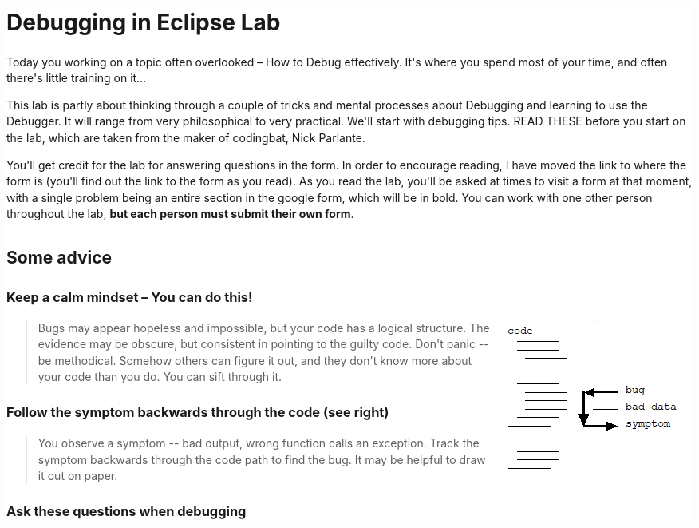 # Debugging in Eclipse Lab

Today you working on a topic often overlooked – How to Debug
effectively. It's where you spend most of your time, and often there's
little training on it…

This lab is partly about thinking through a couple of tricks and mental
processes about Debugging and learning to use the Debugger. It will
range from very philosophical to very practical. We'll start with
debugging tips. READ THESE before you start on the lab, which are taken
from the maker of codingbat, Nick Parlante.

You'll get credit for the lab for answering questions in the form.  In order to encourage reading, I have moved the link to where the form is (you'll find out the link to the form as you read).  As you read the lab, you'll be asked at times to visit a form at that
moment, with a single problem being an entire section in the google form, which will be in bold. You can work with one other person
throughout the lab, **but each person must submit their own form**.

## Some advice

### Keep a calm mindset – You can do this\!

<img align="right" src="lab3media/media/image1.png" />

> Bugs may appear hopeless and impossible, but your code has a logical
> structure. The evidence may be obscure, but consistent in pointing to
> the guilty code. Don't panic -- be methodical. Somehow others can
> figure it out, and they don't know more about your code than you do.
> You can sift through it.

### Follow the symptom backwards through the code (see right)

> You observe a symptom -- bad output, wrong function calls an
> exception. Track the symptom backwards through the code path to find
> the bug.
> It may be helpful to draw it out on paper.


### Ask these questions when debugging
